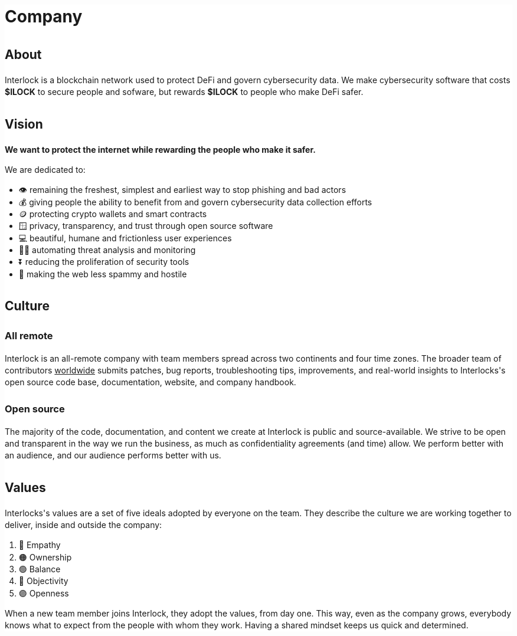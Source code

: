 # Company

## About

Interlock is a blockchain network used to protect DeFi and govern cybersecurity data. We make cybersecurity software that costs **\$ILOCK** to secure people and sofware, but rewards **\$ILOCK** to people who make DeFi safer.

## Vision
**We want to protect the internet while rewarding the people who make it safer.**

We are dedicated to:

- 👁️ remaining the freshest, simplest and earliest way to stop phishing and bad actors
- 💰 giving people the ability to benefit from and govern cybersecurity data collection efforts
- 🪙 protecting crypto wallets and smart contracts
- 🪟 privacy, transparency, and trust through open source software
- 💻 beautiful, humane and frictionless user experiences
- 🧑‍🚀 automating threat analysis and monitoring
- ⏬ reducing the proliferation of security tools
- 🖖 making the web less spammy and hostile

## Culture

### All remote
Interlock is an all-remote company with team members spread across two continents and four time zones. The broader team of contributors [worldwide](https://github.com/interlock-network) submits patches, bug reports, troubleshooting tips, improvements, and real-world insights to Interlocks's open source code base, documentation, website, and company handbook.

### Open source
The majority of the code, documentation, and content we create at Interlock is public and source-available. We strive to be open and transparent in the way we run the business, as much as confidentiality agreements (and time) allow. We perform better with an audience, and our audience performs better with us.


## Values

Interlocks's values are a set of five ideals adopted by everyone on the team. They describe the culture we are working together to deliver, inside and outside the company:

1. 🔴 Empathy
2. 🟠 Ownership
3. 🟢 Balance
4. 🔵 Objectivity
5. 🟣 Openness

When a new team member joins Interlock, they adopt the values, from day one. This way, even as the company grows, everybody knows what to expect from the people with whom they work. Having a shared mindset keeps us quick and determined.
